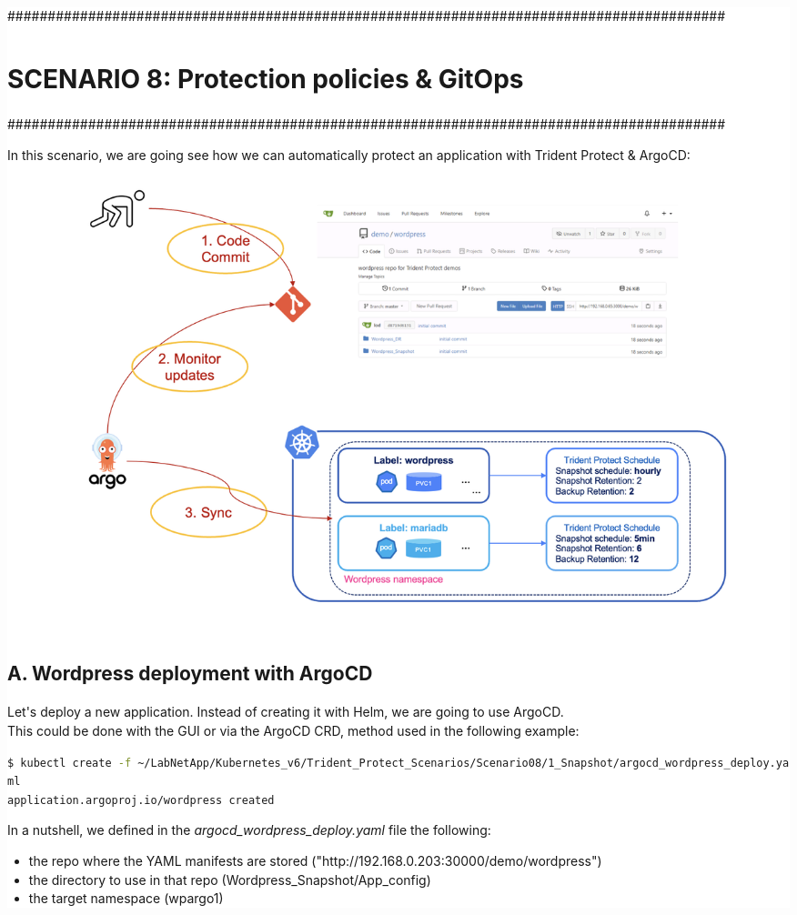 #########################################################################################
# SCENARIO 8: Protection policies & GitOps
#########################################################################################  

In this scenario, we are going see how we can automatically protect an application with Trident Protect & ArgoCD:
<p align="center"><img src="Images/Scenario_architecture.png" width="728"></p>

## A. Wordpress deployment with ArgoCD

Let's deploy a new application. Instead of creating it with Helm, we are going to use ArgoCD.  
This could be done with the GUI or via the ArgoCD CRD, method used in the following example:  
```bash
$ kubectl create -f ~/LabNetApp/Kubernetes_v6/Trident_Protect_Scenarios/Scenario08/1_Snapshot/argocd_wordpress_deploy.yaml
application.argoproj.io/wordpress created
```
In a nutshell, we defined in the _argocd_wordpress_deploy.yaml_ file the following:
- the repo where the YAML manifests are stored ("ht<span>tp://</span>192.168.0.203:30000/demo/wordpress")
- the directory to use in that repo (Wordpress_Snapshot/App_config)
- the target namespace (wpargo1)  
